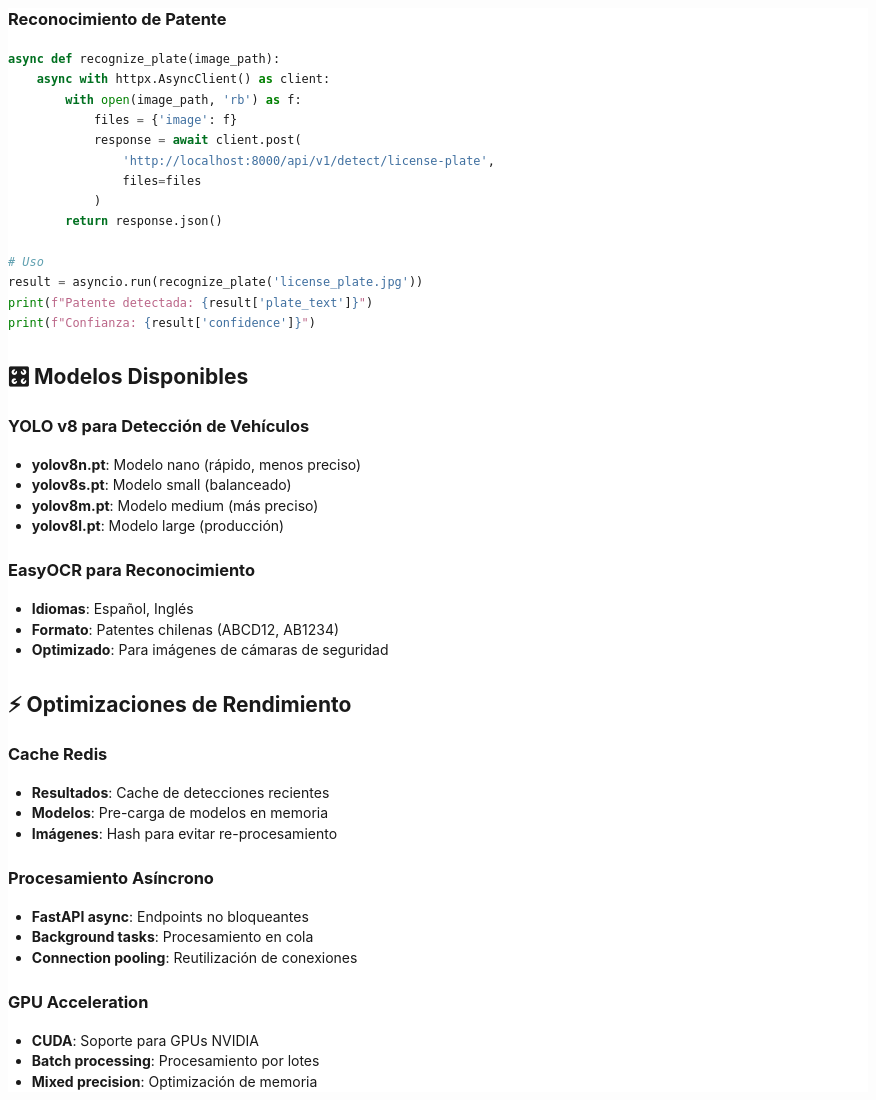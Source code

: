 
### Reconocimiento de Patente

```python
async def recognize_plate(image_path):
    async with httpx.AsyncClient() as client:
        with open(image_path, 'rb') as f:
            files = {'image': f}
            response = await client.post(
                'http://localhost:8000/api/v1/detect/license-plate',
                files=files
            )
        return response.json()

# Uso
result = asyncio.run(recognize_plate('license_plate.jpg'))
print(f"Patente detectada: {result['plate_text']}")
print(f"Confianza: {result['confidence']}")
```

## 🎛️ Modelos Disponibles

### YOLO v8 para Detección de Vehículos
- **yolov8n.pt**: Modelo nano (rápido, menos preciso)
- **yolov8s.pt**: Modelo small (balanceado)
- **yolov8m.pt**: Modelo medium (más preciso)
- **yolov8l.pt**: Modelo large (producción)

### EasyOCR para Reconocimiento
- **Idiomas**: Español, Inglés
- **Formato**: Patentes chilenas (ABCD12, AB1234)
- **Optimizado**: Para imágenes de cámaras de seguridad

## ⚡ Optimizaciones de Rendimiento

### Cache Redis
- **Resultados**: Cache de detecciones recientes
- **Modelos**: Pre-carga de modelos en memoria
- **Imágenes**: Hash para evitar re-procesamiento

### Procesamiento Asíncrono
- **FastAPI async**: Endpoints no bloqueantes
- **Background tasks**: Procesamiento en cola
- **Connection pooling**: Reutilización de conexiones

### GPU Acceleration
- **CUDA**: Soporte para GPUs NVIDIA
- **Batch processing**: Procesamiento por lotes
- **Mixed precision**: Optimización de memoria
